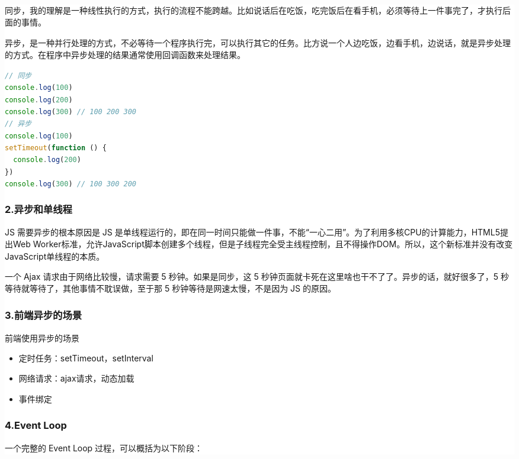同步，我的理解是一种线性执行的方式，执行的流程不能跨越。比如说话后在吃饭，吃完饭后在看手机，必须等待上一件事完了，才执行后面的事情。

异步，是一种并行处理的方式，不必等待一个程序执行完，可以执行其它的任务。比方说一个人边吃饭，边看手机，边说话，就是异步处理的方式。在程序中异步处理的结果通常使用回调函数来处理结果。

```js
// 同步
console.log(100)
console.log(200)
console.log(300) // 100 200 300
// 异步
console.log(100)
setTimeout(function () {
  console.log(200)
})
console.log(300) // 100 300 200
```

### 2.异步和单线程

JS 需要异步的根本原因是 JS 是单线程运行的，即在同一时间只能做一件事，不能“一心二用”。为了利用多核CPU的计算能力，HTML5提出Web Worker标准，允许JavaScript脚本创建多个线程，但是子线程完全受主线程控制，且不得操作DOM。所以，这个新标准并没有改变JavaScript单线程的本质。

一个 Ajax 请求由于网络比较慢，请求需要 5 秒钟。如果是同步，这 5 秒钟页面就卡死在这里啥也干不了了。异步的话，就好很多了，5 秒等待就等待了，其他事情不耽误做，至于那 5 秒钟等待是网速太慢，不是因为 JS 的原因。

### 3.前端异步的场景

前端使用异步的场景

- 定时任务：setTimeout，setInterval

- 网络请求：ajax请求，动态加载

- 事件绑定

### 4.Event Loop

一个完整的 Event Loop 过程，可以概括为以下阶段：
